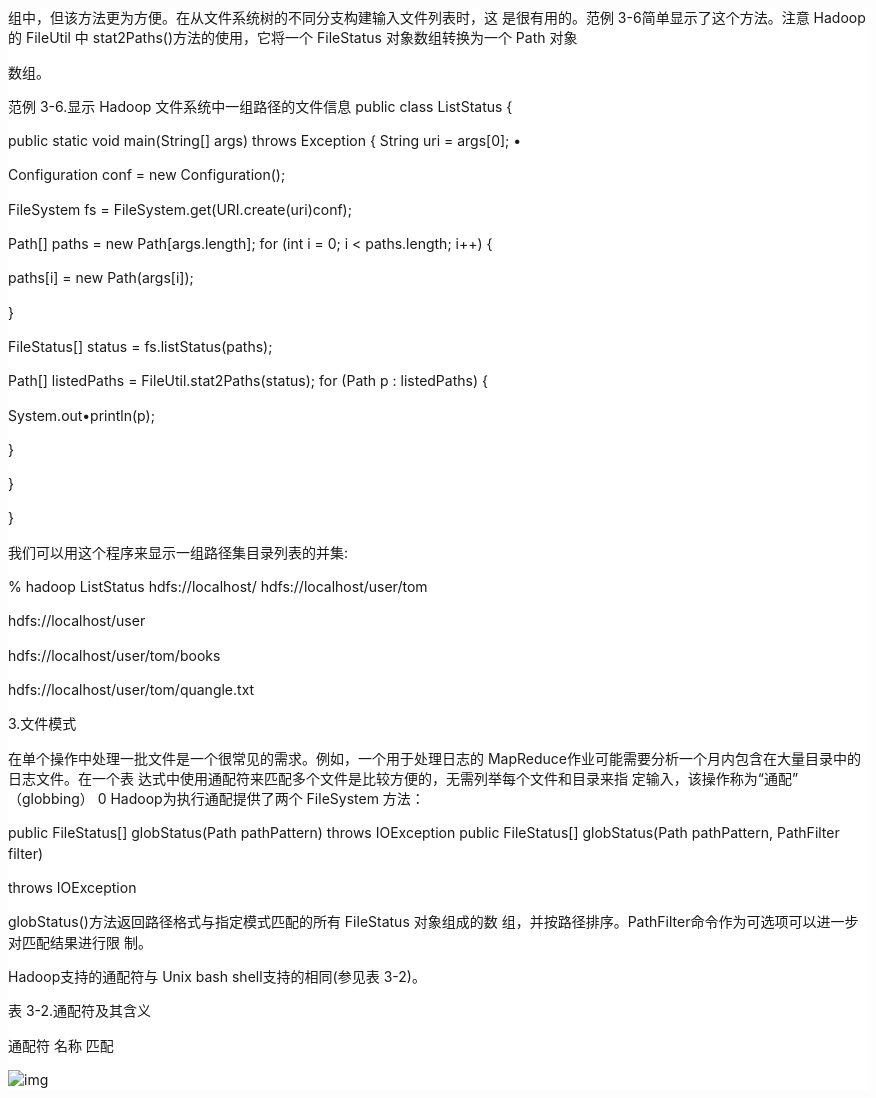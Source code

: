 组中，但该方法更为方便。在从文件系统树的不同分支构建输入文件列表时，这 是很有用的。范例 3-6简单显示了这个方法。注意 Hadoop 的 FileUtil 中 stat2Paths()方法的使用，它将一个 FileStatus 对象数组转换为一个 Path 对象

数组。

范例 3-6.显示 Hadoop 文件系统中一组路径的文件信息 public class ListStatus {

public static void main(String[] args) throws Exception { String uri = args[0];    •

Configuration conf = new Configuration();

FileSystem fs = FileSystem.get(URI.create(uri)conf);

Path[] paths = new Path[args.length]; for (int i = 0; i < paths.length; i++) {

paths[i] = new Path(args[i]);

}

FileStatus[] status = fs.listStatus(paths);

Path[] listedPaths = FileUtil.stat2Paths(status); for (Path p : listedPaths) {

System.out•println(p);

}

}

}

我们可以用这个程序来显示一组路径集目录列表的并集:

% hadoop ListStatus hdfs://localhost/ hdfs://localhost/user/tom

hdfs://localhost/user

hdfs://localhost/user/tom/books

hdfs://localhost/user/tom/quangle.txt

3.文件模式

在单个操作中处理一批文件是一个很常见的需求。例如，一个用于处理日志的 MapReduce作业可能需要分析一个月内包含在大量目录中的日志文件。在一个表 达式中使用通配符来匹配多个文件是比较方便的，无需列举每个文件和目录来指 定输入，该操作称为“通配” （globbing） 0 Hadoop为执行通配提供了两个 FileSystem 方法：

public FileStatus[] globStatus(Path pathPattern) throws IOException public FileStatus[] globStatus(Path pathPattern, PathFilter filter)

throws IOException

globStatus()方法返回路径格式与指定模式匹配的所有 FileStatus 对象组成的数 组，并按路径排序。PathFilter命令作为可选项可以进一步对匹配结果进行限 制。

Hadoop支持的通配符与 Unix bash shell支持的相同(参见表 3-2)。

表 3-2.通配符及其含义

通配符 名称    匹配



![img](Hadoop43010757_2cdb48_2d8748-22.jpg)


